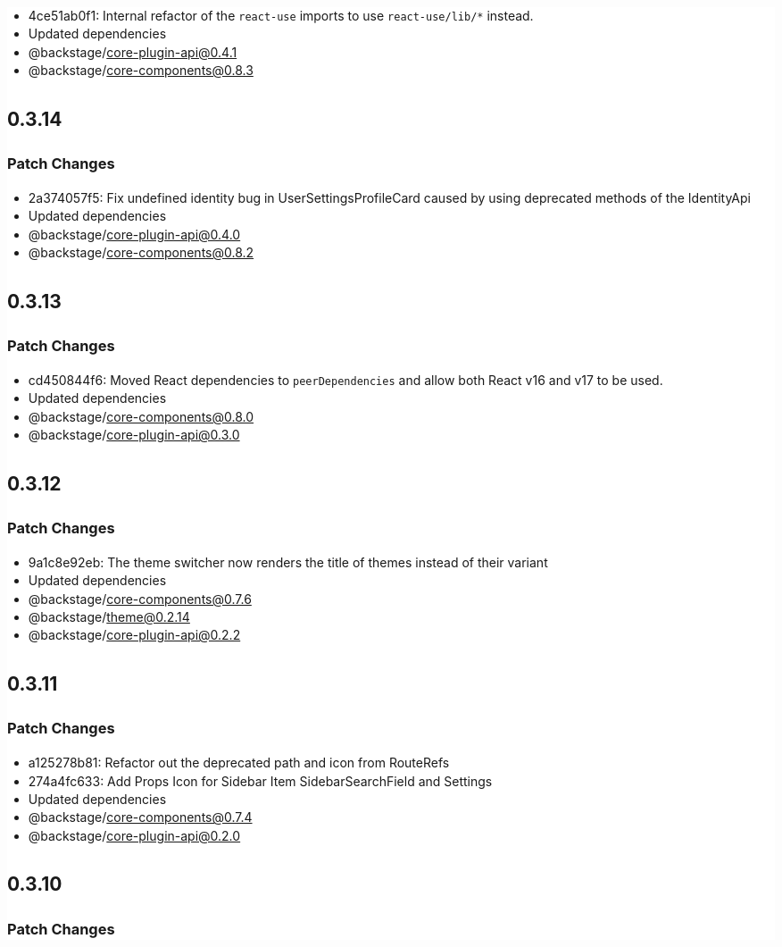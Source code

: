 - 4ce51ab0f1: Internal refactor of the `react-use` imports to use `react-use/lib/*` instead.
- Updated dependencies
 - @backstage/core-plugin-api@0.4.1
 - @backstage/core-components@0.8.3

## 0.3.14

### Patch Changes

- 2a374057f5: Fix undefined identity bug in UserSettingsProfileCard caused by using deprecated methods of the IdentityApi
- Updated dependencies
 - @backstage/core-plugin-api@0.4.0
 - @backstage/core-components@0.8.2

## 0.3.13

### Patch Changes

- cd450844f6: Moved React dependencies to `peerDependencies` and allow both React v16 and v17 to be used.
- Updated dependencies
 - @backstage/core-components@0.8.0
 - @backstage/core-plugin-api@0.3.0

## 0.3.12

### Patch Changes

- 9a1c8e92eb: The theme switcher now renders the title of themes instead of their variant
- Updated dependencies
 - @backstage/core-components@0.7.6
 - @backstage/theme@0.2.14
 - @backstage/core-plugin-api@0.2.2

## 0.3.11

### Patch Changes

- a125278b81: Refactor out the deprecated path and icon from RouteRefs
- 274a4fc633: Add Props Icon for Sidebar Item SidebarSearchField and Settings
- Updated dependencies
 - @backstage/core-components@0.7.4
 - @backstage/core-plugin-api@0.2.0

## 0.3.10

### Patch Changes
